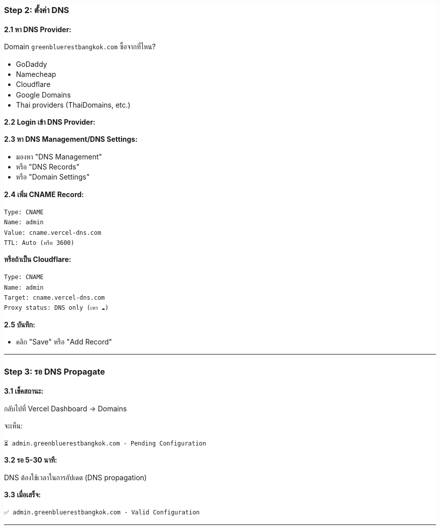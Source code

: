 
### **Step 2: ตั้งค่า DNS**

**2.1 หา DNS Provider:**

Domain `greenbluerestbangkok.com` ซื้อจากที่ไหน?
- GoDaddy
- Namecheap
- Cloudflare
- Google Domains
- Thai providers (ThaiDomains, etc.)

**2.2 Login เข้า DNS Provider:**

**2.3 หา DNS Management/DNS Settings:**
- มองหา "DNS Management"
- หรือ "DNS Records"
- หรือ "Domain Settings"

**2.4 เพิ่ม CNAME Record:**

```
Type: CNAME
Name: admin
Value: cname.vercel-dns.com
TTL: Auto (หรือ 3600)
```

**หรือถ้าเป็น Cloudflare:**
```
Type: CNAME
Name: admin
Target: cname.vercel-dns.com
Proxy status: DNS only (เทา ☁️)
```

**2.5 บันทึก:**
- คลิก "Save" หรือ "Add Record"

---

### **Step 3: รอ DNS Propagate**

**3.1 เช็คสถานะ:**

กลับไปที่ Vercel Dashboard → Domains

จะเห็น:
```
⏳ admin.greenbluerestbangkok.com - Pending Configuration
```

**3.2 รอ 5-30 นาที:**

DNS ต้องใช้เวลาในการอัปเดต (DNS propagation)

**3.3 เมื่อเสร็จ:**
```
✅ admin.greenbluerestbangkok.com - Valid Configuration
```

---
